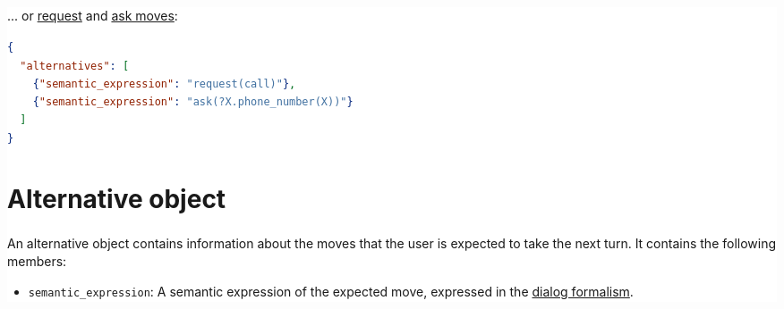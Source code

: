... or [request](../formalism.md#request-moves) and [ask moves](../formalism.md#ask-moves):

```json
{
  "alternatives": [
    {"semantic_expression": "request(call)"},
    {"semantic_expression": "ask(?X.phone_number(X))"}
  ]
}
```

# Alternative object
An alternative object contains information about the moves that the user is expected to take the next turn. It contains the following members:

- `semantic_expression`: A semantic expression of the expected move, expressed in the [dialog formalism](../formalism.md#moves).
